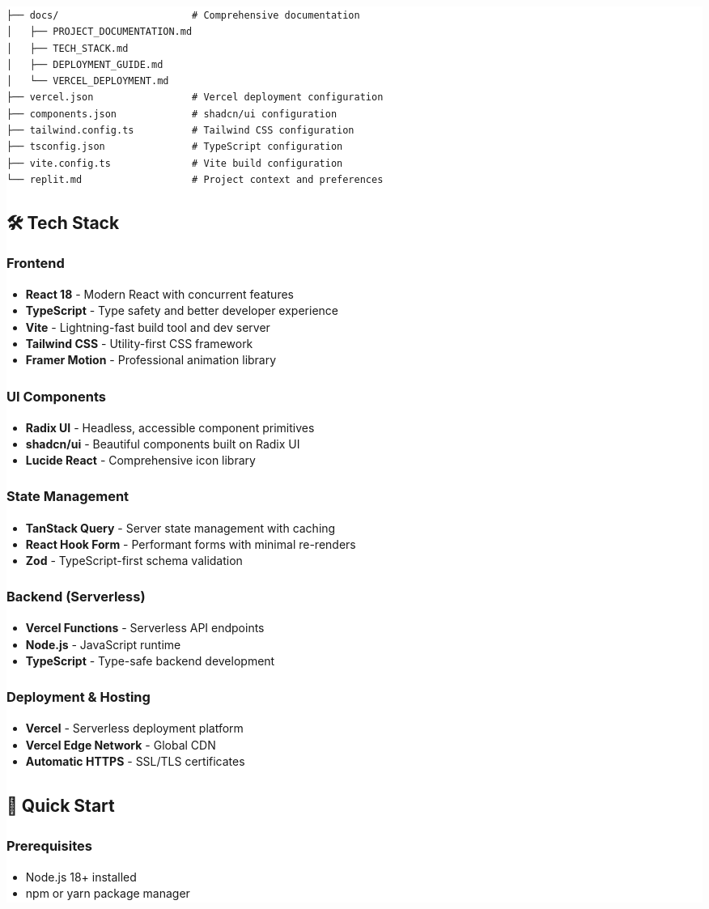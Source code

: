 ```
├── docs/                       # Comprehensive documentation
│   ├── PROJECT_DOCUMENTATION.md
│   ├── TECH_STACK.md
│   ├── DEPLOYMENT_GUIDE.md
│   └── VERCEL_DEPLOYMENT.md
├── vercel.json                 # Vercel deployment configuration
├── components.json             # shadcn/ui configuration
├── tailwind.config.ts          # Tailwind CSS configuration
├── tsconfig.json               # TypeScript configuration
├── vite.config.ts              # Vite build configuration
└── replit.md                   # Project context and preferences
```

## 🛠️ Tech Stack

### **Frontend**
- **React 18** - Modern React with concurrent features
- **TypeScript** - Type safety and better developer experience
- **Vite** - Lightning-fast build tool and dev server
- **Tailwind CSS** - Utility-first CSS framework
- **Framer Motion** - Professional animation library

### **UI Components**
- **Radix UI** - Headless, accessible component primitives
- **shadcn/ui** - Beautiful components built on Radix UI
- **Lucide React** - Comprehensive icon library

### **State Management**
- **TanStack Query** - Server state management with caching
- **React Hook Form** - Performant forms with minimal re-renders
- **Zod** - TypeScript-first schema validation

### **Backend (Serverless)**
- **Vercel Functions** - Serverless API endpoints
- **Node.js** - JavaScript runtime
- **TypeScript** - Type-safe backend development

### **Deployment & Hosting**
- **Vercel** - Serverless deployment platform
- **Vercel Edge Network** - Global CDN
- **Automatic HTTPS** - SSL/TLS certificates

## 🚀 Quick Start

### Prerequisites
- Node.js 18+ installed
- npm or yarn package manager
